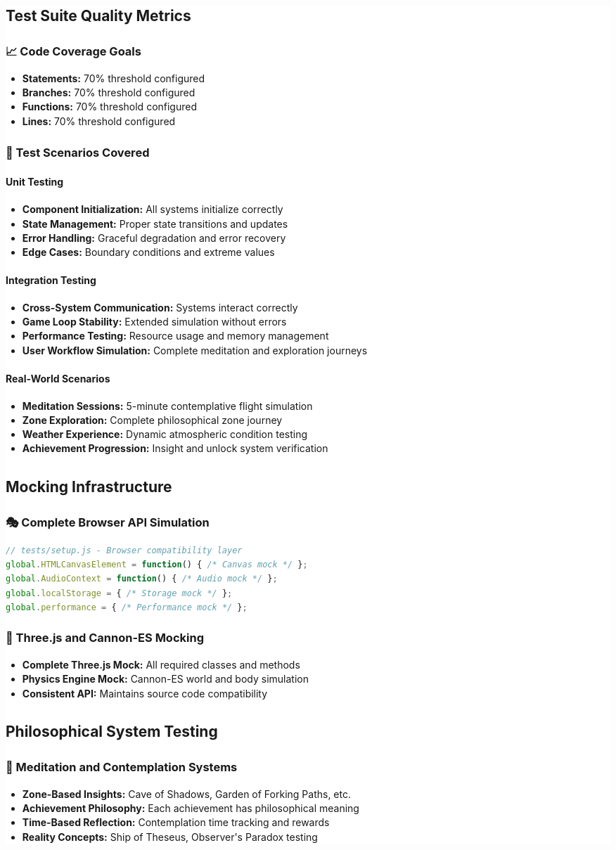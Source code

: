 ## Test Suite Quality Metrics

### 📈 Code Coverage Goals
- **Statements:** 70% threshold configured
- **Branches:** 70% threshold configured  
- **Functions:** 70% threshold configured
- **Lines:** 70% threshold configured

### 🧪 Test Scenarios Covered

#### Unit Testing
- **Component Initialization:** All systems initialize correctly
- **State Management:** Proper state transitions and updates
- **Error Handling:** Graceful degradation and error recovery
- **Edge Cases:** Boundary conditions and extreme values

#### Integration Testing
- **Cross-System Communication:** Systems interact correctly
- **Game Loop Stability:** Extended simulation without errors
- **Performance Testing:** Resource usage and memory management
- **User Workflow Simulation:** Complete meditation and exploration journeys

#### Real-World Scenarios
- **Meditation Sessions:** 5-minute contemplative flight simulation
- **Zone Exploration:** Complete philosophical zone journey
- **Weather Experience:** Dynamic atmospheric condition testing
- **Achievement Progression:** Insight and unlock system verification

## Mocking Infrastructure

### 🎭 Complete Browser API Simulation
```javascript
// tests/setup.js - Browser compatibility layer
global.HTMLCanvasElement = function() { /* Canvas mock */ };
global.AudioContext = function() { /* Audio mock */ };
global.localStorage = { /* Storage mock */ };
global.performance = { /* Performance mock */ };
```

### 🎨 Three.js and Cannon-ES Mocking
- **Complete Three.js Mock:** All required classes and methods
- **Physics Engine Mock:** Cannon-ES world and body simulation
- **Consistent API:** Maintains source code compatibility

## Philosophical System Testing

### 🧘 Meditation and Contemplation Systems
- **Zone-Based Insights:** Cave of Shadows, Garden of Forking Paths, etc.
- **Achievement Philosophy:** Each achievement has philosophical meaning
- **Time-Based Reflection:** Contemplation time tracking and rewards
- **Reality Concepts:** Ship of Theseus, Observer's Paradox testing
